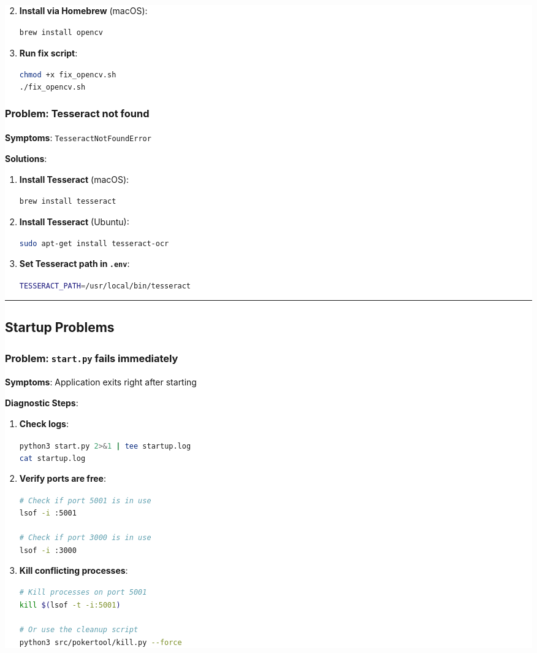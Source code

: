 2. **Install via Homebrew** (macOS):
   ```bash
   brew install opencv
   ```

3. **Run fix script**:
   ```bash
   chmod +x fix_opencv.sh
   ./fix_opencv.sh
   ```

### Problem: Tesseract not found

**Symptoms**: `TesseractNotFoundError`

**Solutions**:

1. **Install Tesseract** (macOS):
   ```bash
   brew install tesseract
   ```

2. **Install Tesseract** (Ubuntu):
   ```bash
   sudo apt-get install tesseract-ocr
   ```

3. **Set Tesseract path in `.env`**:
   ```bash
   TESSERACT_PATH=/usr/local/bin/tesseract
   ```

---

## Startup Problems

### Problem: `start.py` fails immediately

**Symptoms**: Application exits right after starting

**Diagnostic Steps**:

1. **Check logs**:
   ```bash
   python3 start.py 2>&1 | tee startup.log
   cat startup.log
   ```

2. **Verify ports are free**:
   ```bash
   # Check if port 5001 is in use
   lsof -i :5001

   # Check if port 3000 is in use
   lsof -i :3000
   ```

3. **Kill conflicting processes**:
   ```bash
   # Kill processes on port 5001
   kill $(lsof -t -i:5001)

   # Or use the cleanup script
   python3 src/pokertool/kill.py --force
   ```

